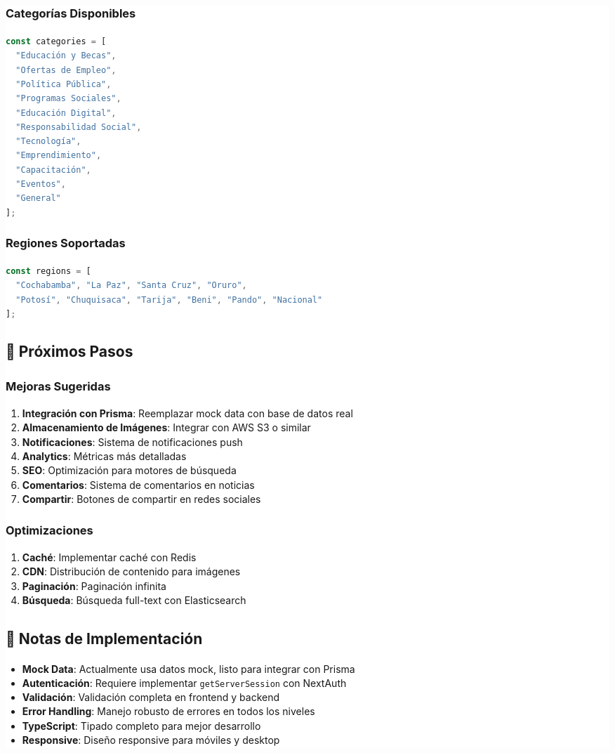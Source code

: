 ### **Categorías Disponibles**
```typescript
const categories = [
  "Educación y Becas",
  "Ofertas de Empleo", 
  "Política Pública",
  "Programas Sociales",
  "Educación Digital",
  "Responsabilidad Social",
  "Tecnología",
  "Emprendimiento",
  "Capacitación",
  "Eventos",
  "General"
];
```

### **Regiones Soportadas**
```typescript
const regions = [
  "Cochabamba", "La Paz", "Santa Cruz", "Oruro",
  "Potosí", "Chuquisaca", "Tarija", "Beni", "Pando", "Nacional"
];
```

## 🚀 Próximos Pasos

### **Mejoras Sugeridas**
1. **Integración con Prisma**: Reemplazar mock data con base de datos real
2. **Almacenamiento de Imágenes**: Integrar con AWS S3 o similar
3. **Notificaciones**: Sistema de notificaciones push
4. **Analytics**: Métricas más detalladas
5. **SEO**: Optimización para motores de búsqueda
6. **Comentarios**: Sistema de comentarios en noticias
7. **Compartir**: Botones de compartir en redes sociales

### **Optimizaciones**
1. **Caché**: Implementar caché con Redis
2. **CDN**: Distribución de contenido para imágenes
3. **Paginación**: Paginación infinita
4. **Búsqueda**: Búsqueda full-text con Elasticsearch

## 📝 Notas de Implementación

- **Mock Data**: Actualmente usa datos mock, listo para integrar con Prisma
- **Autenticación**: Requiere implementar `getServerSession` con NextAuth
- **Validación**: Validación completa en frontend y backend
- **Error Handling**: Manejo robusto de errores en todos los niveles
- **TypeScript**: Tipado completo para mejor desarrollo
- **Responsive**: Diseño responsive para móviles y desktop
